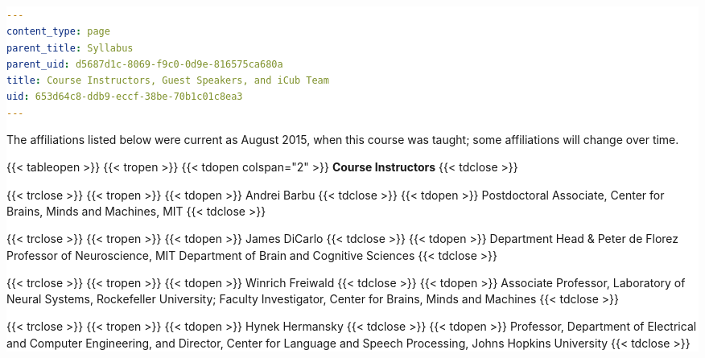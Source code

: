 ```yaml
---
content_type: page
parent_title: Syllabus
parent_uid: d5687d1c-8069-f9c0-0d9e-816575ca680a
title: Course Instructors, Guest Speakers, and iCub Team
uid: 653d64c8-ddb9-eccf-38be-70b1c01c8ea3
---
```


The affiliations listed below were current as August 2015, when this course was taught; some affiliations will change over time.

{{< tableopen >}}
{{< tropen >}}
{{< tdopen colspan="2" >}}
**Course Instructors**
{{< tdclose >}}

{{< trclose >}}
{{< tropen >}}
{{< tdopen >}}
Andrei Barbu
{{< tdclose >}}
{{< tdopen >}}
Postdoctoral Associate, Center for Brains, Minds and Machines, MIT
{{< tdclose >}}

{{< trclose >}}
{{< tropen >}}
{{< tdopen >}}
James DiCarlo
{{< tdclose >}}
{{< tdopen >}}
Department Head & Peter de Florez Professor of Neuroscience, MIT Department of Brain and Cognitive Sciences
{{< tdclose >}}

{{< trclose >}}
{{< tropen >}}
{{< tdopen >}}
Winrich Freiwald
{{< tdclose >}}
{{< tdopen >}}
Associate Professor, Laboratory of Neural Systems, Rockefeller University; Faculty Investigator, Center for Brains, Minds and Machines
{{< tdclose >}}

{{< trclose >}}
{{< tropen >}}
{{< tdopen >}}
Hynek Hermansky
{{< tdclose >}}
{{< tdopen >}}
Professor, Department of Electrical and Computer Engineering, and Director, Center for Language and Speech Processing, Johns Hopkins University
{{< tdclose >}}
